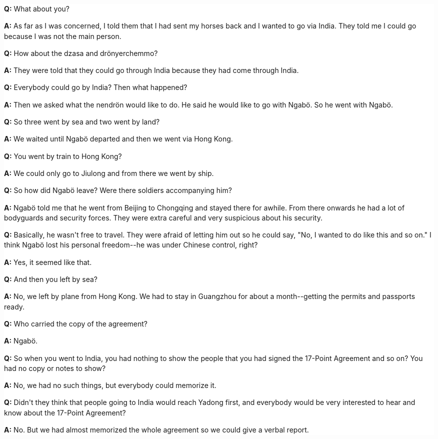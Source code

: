 **Q:**  What about you?   

**A:**  As far as I was concerned, I told them that I had sent my horses back and I wanted to go via India. They told me I could go because I was not the main person.   

**Q:**  How about the <span class="tooltip" data-text="[tib. རྫ་ས] 1. A high rank in the Tibetan government. 2. A top manager-like official for the labrang of important incarnate lamas, especially those who in the past had served as regents of Tibet.">dzasa</span> and <span class="tooltip" data-text="[tib. མགྲོན་གཉེར་ཆེན་མོ] 1. The Dalai Lama&#x27;s Lord Chamberlain. He was one of the most important monk officials in the Tibetan government and was the head of the Tse ga, the Dalai Lama&#x27;s secretariat. 2. A high economic managerial position in some large monasteries.">drönyerchemmo</span>?   

**A:**  They were told that they could go through India because they had come through India.   

**Q:**  Everybody could go by India? Then what happened?   

**A:**  Then we asked what the <span class="tooltip" data-text="[tib. སྣེ་མགྲོན] The monk official in charge of the Regent&#x27;s Secretariat Office (shöga). He was the equivalent of the Lord Chamberlain in the Dalai Lama&#x27;s Secretariat.">nendrön</span> would like to do. He said he would like to go with Ngabö. So he went with Ngabö.   

**Q:**  So three went by sea and two went by land?   

**A:**  We waited until Ngabö departed and then we went via Hong Kong.   

**Q:**  You went by train to Hong Kong?   

**A:**  We could only go to Jiulong and from there we went by ship.   

**Q:**  So how did Ngabö leave? Were there soldiers accompanying him?   

**A:**  Ngabö told me that he went from Beijing to Chongqing and stayed there for awhile. From there onwards he had a lot of bodyguards and security forces. They were extra careful and very suspicious about his security.   

**Q:**  Basically, he wasn't free to travel. They were afraid of letting him out so he could say, "No, I wanted to do like this and so on." I think Ngabö lost his personal freedom--he was under Chinese control, right?   

**A:**  Yes, it seemed like that.   

**Q:**  And then you left by sea?   

**A:**  No, we left by plane from Hong Kong. We had to stay in Guangzhou for about a month--getting the permits and passports ready.   

**Q:**  Who carried the copy of the agreement?   

**A:**  Ngabö.   

**Q:**  So when you went to India, you had nothing to show the people that you had signed the 17-Point Agreement and so on? You had no copy or notes to show?   

**A:**  No, we had no such things, but everybody could memorize it.   

**Q:**  Didn't they think that people going to India would reach <span class="tooltip" data-text="[ch. 亚东] The Chinese name for the Tibetan town called Tromo that is located on the Sikkim border.">Yadong</span> first, and everybody would be very interested to hear and know about the 17-Point Agreement?   

**A:**  No. But we had almost memorized the whole agreement so we could give a verbal report.   
